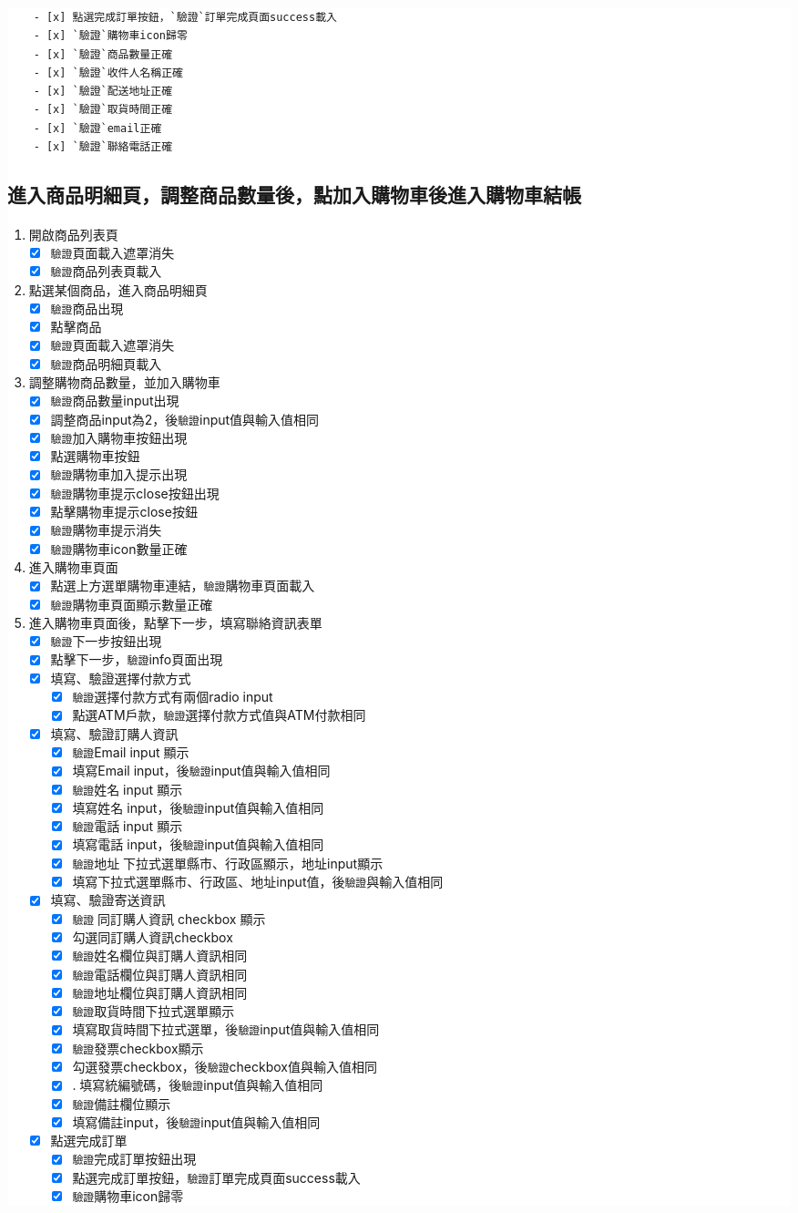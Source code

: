        - [x] 點選完成訂單按鈕，`驗證`訂單完成頁面success載入
        - [x] `驗證`購物車icon歸零
        - [x] `驗證`商品數量正確
        - [x] `驗證`收件人名稱正確
        - [x] `驗證`配送地址正確
        - [x] `驗證`取貨時間正確
        - [x] `驗證`email正確
        - [x] `驗證`聯絡電話正確
## 進入商品明細頁，調整商品數量後，點加入購物車後進入購物車結帳
1. 開啟商品列表頁
    - [x] `驗證`頁面載入遮罩消失
    - [x] `驗證`商品列表頁載入
2. 點選某個商品，進入商品明細頁
    - [x] `驗證`商品出現
    - [x] 點擊商品
    - [x] `驗證`頁面載入遮罩消失
    - [x] `驗證`商品明細頁載入
3. 調整購物商品數量，並加入購物車
    - [x] `驗證`商品數量input出現
    - [x] 調整商品input為2，後`驗證`input值與輸入值相同
    - [x] `驗證`加入購物車按鈕出現
    - [x] 點選購物車按鈕
    - [x] `驗證`購物車加入提示出現
    - [x] `驗證`購物車提示close按鈕出現
    - [x] 點擊購物車提示close按鈕
    - [x] `驗證`購物車提示消失
    - [x] `驗證`購物車icon數量正確
4. 進入購物車頁面
    - [x] 點選上方選單購物車連結，`驗證`購物車頁面載入
    - [x] `驗證`購物車頁面顯示數量正確
5. 進入購物車頁面後，點擊下一步，填寫聯絡資訊表單
    - [x] `驗證`下一步按鈕出現
    - [x] 點擊下一步，`驗證`info頁面出現
    - [x] 填寫、驗證選擇付款方式
        - [x] `驗證`選擇付款方式有兩個radio input
        - [x] 點選ATM戶款，`驗證`選擇付款方式值與ATM付款相同
    - [x] 填寫、驗證訂購人資訊
        - [x] `驗證`Email input 顯示
        - [x] 填寫Email input，後`驗證`input值與輸入值相同
        - [x] `驗證`姓名 input 顯示
        - [x] 填寫姓名 input，後`驗證`input值與輸入值相同
        - [x] `驗證`電話 input 顯示
        - [x] 填寫電話 input，後`驗證`input值與輸入值相同
        - [x] `驗證`地址 下拉式選單縣市、行政區顯示，地址input顯示
        - [x] 填寫下拉式選單縣市、行政區、地址input值，後`驗證`與輸入值相同
    - [x] 填寫、驗證寄送資訊
        - [x] `驗證` 同訂購人資訊 checkbox 顯示
        - [x] 勾選同訂購人資訊checkbox
        - [x] `驗證`姓名欄位與訂購人資訊相同
        - [x] `驗證`電話欄位與訂購人資訊相同
        - [x] `驗證`地址欄位與訂購人資訊相同
        - [x] `驗證`取貨時間下拉式選單顯示
        - [x] 填寫取貨時間下拉式選單，後`驗證`input值與輸入值相同
        - [x] `驗證`發票checkbox顯示
        - [x] 勾選發票checkbox，後`驗證`checkbox值與輸入值相同
        - [x] . 填寫統編號碼，後`驗證`input值與輸入值相同
        - [x] `驗證`備註欄位顯示
        - [x] 填寫備註input，後`驗證`input值與輸入值相同
    - [x] 點選完成訂單
        - [x] `驗證`完成訂單按鈕出現
        - [x] 點選完成訂單按鈕，`驗證`訂單完成頁面success載入
        - [x] `驗證`購物車icon歸零
